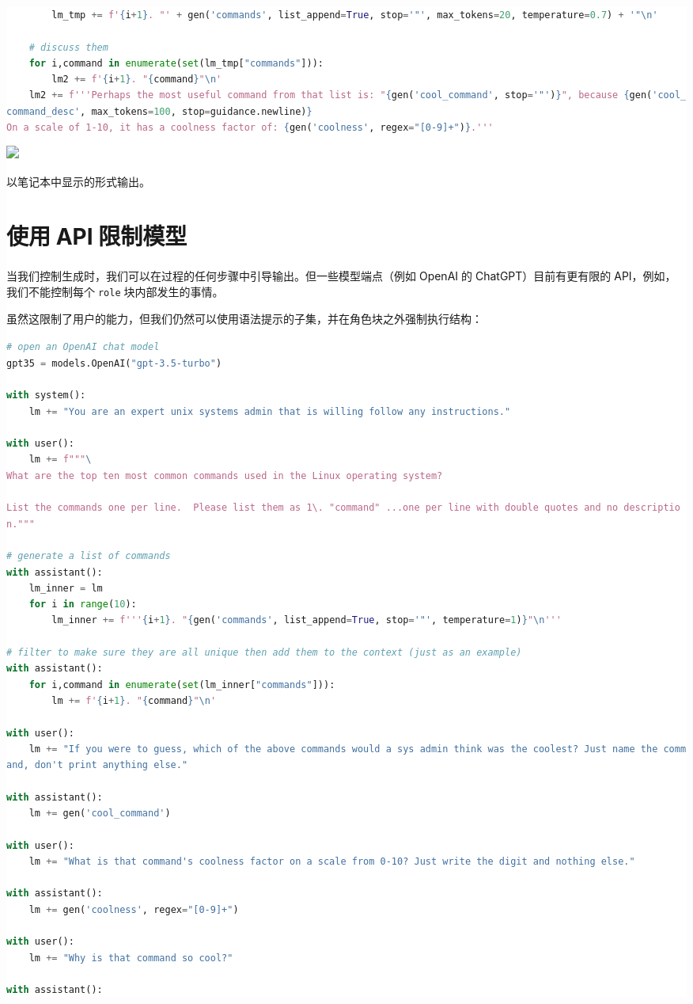 ```py
        lm_tmp += f'{i+1}. "' + gen('commands', list_append=True, stop='"', max_tokens=20, temperature=0.7) + '"\n'

    # discuss them
    for i,command in enumerate(set(lm_tmp["commands"])):
        lm2 += f'{i+1}. "{command}"\n'
    lm2 += f'''Perhaps the most useful command from that list is: "{gen('cool_command', stop='"')}", because {gen('cool_command_desc', max_tokens=100, stop=guidance.newline)}
On a scale of 1-10, it has a coolness factor of: {gen('coolness', regex="[0-9]+")}.'''
```

![](../Images/3e1ab452e5003faf896e165d9858da32.png)

以笔记本中显示的形式输出。

# **使用 API 限制模型**

当我们控制生成时，我们可以在过程的任何步骤中引导输出。但一些模型端点（例如 OpenAI 的 ChatGPT）目前有更有限的 API，例如，我们不能控制每个 `role` 块内部发生的事情。

虽然这限制了用户的能力，但我们仍然可以使用语法提示的子集，并在角色块之外强制执行结构：

```py
# open an OpenAI chat model
gpt35 = models.OpenAI("gpt-3.5-turbo")

with system():
    lm += "You are an expert unix systems admin that is willing follow any instructions."

with user():
    lm += f"""\
What are the top ten most common commands used in the Linux operating system?

List the commands one per line.  Please list them as 1\. "command" ...one per line with double quotes and no description."""

# generate a list of commands
with assistant():
    lm_inner = lm
    for i in range(10):
        lm_inner += f'''{i+1}. "{gen('commands', list_append=True, stop='"', temperature=1)}"\n'''

# filter to make sure they are all unique then add them to the context (just as an example)
with assistant():
    for i,command in enumerate(set(lm_inner["commands"])):
        lm += f'{i+1}. "{command}"\n'

with user():
    lm += "If you were to guess, which of the above commands would a sys admin think was the coolest? Just name the command, don't print anything else."

with assistant():
    lm += gen('cool_command')

with user():
    lm += "What is that command's coolness factor on a scale from 0-10? Just write the digit and nothing else."

with assistant():
    lm += gen('coolness', regex="[0-9]+")

with user():
    lm += "Why is that command so cool?"

with assistant():
```